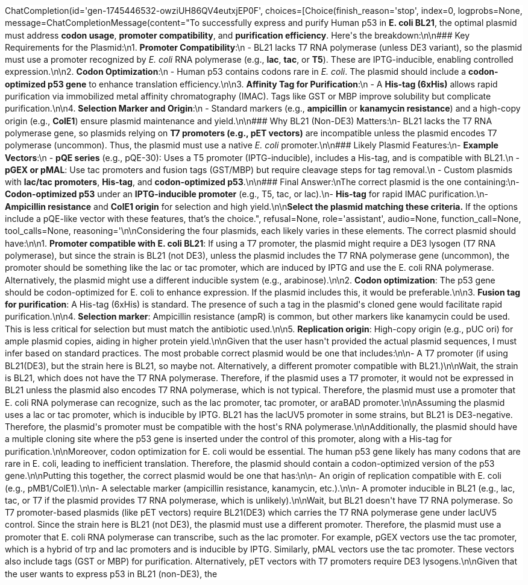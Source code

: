 ChatCompletion(id='gen-1745446532-owziUH86QV4eutxjEP0F',
choices=[Choice(finish_reason='stop', index=0, logprobs=None, message=ChatCompletionMessage(content="To successfully express and purify Human p53 in **E. coli BL21**, the optimal plasmid must address **codon usage**, **promoter compatibility**, and **purification efficiency**. Here's the breakdown:\n\n### Key Requirements for the Plasmid:\n1. **Promoter Compatibility**:\n   - BL21 lacks T7 RNA polymerase (unless DE3 variant), so the plasmid must use a promoter recognized by *E. coli* RNA polymerase (e.g., **lac**, **tac**, or **T5**). These are IPTG-inducible, enabling controlled expression.\n\n2. **Codon Optimization**:\n   - Human p53 contains codons rare in *E. coli*. The plasmid should include a **codon-optimized p53 gene** to enhance translation efficiency.\n\n3. **Affinity Tag for Purification**:\n   - A **His-tag (6xHis)** allows rapid purification via immobilized metal affinity chromatography (IMAC). Tags like GST or MBP improve solubility but complicate purification.\n\n4. **Selection Marker and Origin**:\n   - Standard markers (e.g., **ampicillin** or **kanamycin resistance**) and a high-copy origin (e.g., **ColE1**) ensure plasmid maintenance and yield.\n\n### Why BL21 (Non-DE3) Matters:\n- BL21 lacks the T7 RNA polymerase gene, so plasmids relying on **T7 promoters (e.g., pET vectors)** are incompatible unless the plasmid encodes T7 polymerase (uncommon). Thus, the plasmid must use a native *E. coli* promoter.\n\n### Likely Plasmid Features:\n- **Example Vectors**:\n  - **pQE series** (e.g., pQE-30): Uses a T5 promoter (IPTG-inducible), includes a His-tag, and is compatible with BL21.\n  - **pGEX or pMAL**: Use tac promoters and fusion tags (GST/MBP) but require cleavage steps for tag removal.\n  - Custom plasmids with **lac/tac promoters**, **His-tag**, and **codon-optimized p53**.\n\n### Final Answer:\nThe correct plasmid is the one containing:\n- **Codon-optimized p53** under an **IPTG-inducible promoter** (e.g., T5, tac, or lac).\n- **His-tag** for rapid IMAC purification.\n- **Ampicillin resistance** and **ColE1 origin** for selection and high yield.\n\n**Select the plasmid matching these criteria.** If the options include a pQE-like vector with these features, that’s the choice.", refusal=None, role='assistant', audio=None, function_call=None, tool_calls=None, reasoning='\n\nConsidering the four plasmids, each likely varies in these elements. The correct plasmid should have:\n\n1. **Promoter compatible with E. coli BL21**: If using a T7 promoter, the plasmid might require a DE3 lysogen (T7 RNA polymerase), but since the strain is BL21 (not DE3), unless the plasmid includes the T7 RNA polymerase gene (uncommon), the promoter should be something like the lac or tac promoter, which are induced by IPTG and use the E. coli RNA polymerase. Alternatively, the plasmid might use a different inducible system (e.g., arabinose).\n\n2. **Codon optimization**: The p53 gene should be codon-optimized for E. coli to enhance expression. If the plasmid includes this, it would be preferable.\n\n3. **Fusion tag for purification**: A His-tag (6xHis) is standard. The presence of such a tag in the plasmid\'s cloned gene would facilitate rapid purification.\n\n4. **Selection marker**: Ampicillin resistance (ampR) is common, but other markers like kanamycin could be used. This is less critical for selection but must match the antibiotic used.\n\n5. **Replication origin**: High-copy origin (e.g., pUC ori) for ample plasmid copies, aiding in higher protein yield.\n\nGiven that the user hasn\'t provided the actual plasmid sequences, I must infer based on standard practices. The most probable correct plasmid would be one that includes:\n\n- A T7 promoter (if using BL21(DE3), but the strain here is BL21, so maybe not. Alternatively, a different promoter compatible with BL21.)\n\nWait, the strain is BL21, which does not have the T7 RNA polymerase. Therefore, if the plasmid uses a T7 promoter, it would not be expressed in BL21 unless the plasmid also encodes T7 RNA polymerase, which is not typical. Therefore, the plasmid must use a promoter that E. coli RNA polymerase can recognize, such as the lac promoter, tac promoter, or araBAD promoter.\n\nAssuming the plasmid uses a lac or tac promoter, which is inducible by IPTG. BL21 has the lacUV5 promoter in some strains, but BL21 is DE3-negative. Therefore, the plasmid\'s promoter must be compatible with the host\'s RNA polymerase.\n\nAdditionally, the plasmid should have a multiple cloning site where the p53 gene is inserted under the control of this promoter, along with a His-tag for purification.\n\nMoreover, codon optimization for E. coli would be essential. The human p53 gene likely has many codons that are rare in E. coli, leading to inefficient translation. Therefore, the plasmid should contain a codon-optimized version of the p53 gene.\n\nPutting this together, the correct plasmid would be one that has:\n\n- An origin of replication compatible with E. coli (e.g., pMB1/ColE1).\n\n- A selectable marker (ampicillin resistance, kanamycin, etc.).\n\n- A promoter inducible in BL21 (e.g., lac, tac, or T7 if the plasmid provides T7 RNA polymerase, which is unlikely).\n\nWait, but BL21 doesn\'t have T7 RNA polymerase. So T7 promoter-based plasmids (like pET vectors) require BL21(DE3) which carries the T7 RNA polymerase gene under lacUV5 control. Since the strain here is BL21 (not DE3), the plasmid must use a different promoter. Therefore, the plasmid must use a promoter that E. coli RNA polymerase can transcribe, such as the lac promoter. For example, pGEX vectors use the tac promoter, which is a hybrid of trp and lac promoters and is inducible by IPTG. Similarly, pMAL vectors use the tac promoter. These vectors also include tags (GST or MBP) for purification. Alternatively, pET vectors with T7 promoters require DE3 lysogens.\n\nGiven that the user wants to express p53 in BL21 (non-DE3), the
